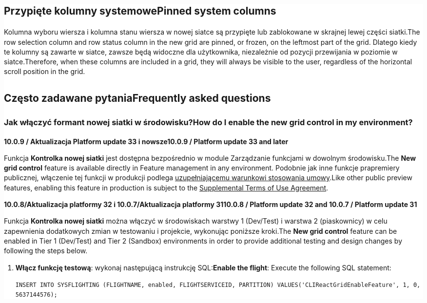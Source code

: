 ## <a name="pinned-system-columns"></a><span data-ttu-id="8342c-225">Przypięte kolumny systemowe</span><span class="sxs-lookup"><span data-stu-id="8342c-225">Pinned system columns</span></span>
<span data-ttu-id="8342c-226">Kolumna wyboru wiersza i kolumna stanu wiersza w nowej siatce są przypięte lub zablokowane w skrajnej lewej części siatki.</span><span class="sxs-lookup"><span data-stu-id="8342c-226">The row selection column and row status column in the new grid are pinned, or frozen, on the leftmost part of the grid.</span></span> <span data-ttu-id="8342c-227">Dlatego kiedy te kolumny są zawarte w siatce, zawsze będą widoczne dla użytkownika, niezależnie od pozycji przewijania w poziomie w siatce.</span><span class="sxs-lookup"><span data-stu-id="8342c-227">Therefore, when these columns are included in a grid, they will always be visible to the user, regardless of the horizontal scroll position in the grid.</span></span>   

## <a name="frequently-asked-questions"></a><span data-ttu-id="8342c-228">Często zadawane pytania</span><span class="sxs-lookup"><span data-stu-id="8342c-228">Frequently asked questions</span></span>
### <a name="how-do-i-enable-the-new-grid-control-in-my-environment"></a><span data-ttu-id="8342c-229">Jak włączyć formant nowej siatki w środowisku?</span><span class="sxs-lookup"><span data-stu-id="8342c-229">How do I enable the new grid control in my environment?</span></span> 

<span data-ttu-id="8342c-230">**10.0.9 / Aktualizacja Platform update 33 i nowsze**</span><span class="sxs-lookup"><span data-stu-id="8342c-230">**10.0.9 / Platform update 33 and later**</span></span>

<span data-ttu-id="8342c-231">Funkcja **Kontrolka nowej siatki** jest dostępna bezpośrednio w module Zarządzanie funkcjami w dowolnym środowisku.</span><span class="sxs-lookup"><span data-stu-id="8342c-231">The **New grid control** feature is available directly in Feature management in any environment.</span></span> <span data-ttu-id="8342c-232">Podobnie jak inne funkcje prapremiery publicznej, włączenie tej funkcji w produkcji podlega [uzupełniającemu warunkowi stosowania umowy](https://go.microsoft.com/fwlink/?linkid=2105274).</span><span class="sxs-lookup"><span data-stu-id="8342c-232">Like other public preview features, enabling this feature in production is subject to the [Supplemental Terms of Use Agreement](https://go.microsoft.com/fwlink/?linkid=2105274).</span></span>  

<span data-ttu-id="8342c-233">**10.0.8/Aktualizacja platformy 32 i 10.0.7/Aktualizacja platformy 31**</span><span class="sxs-lookup"><span data-stu-id="8342c-233">**10.0.8 / Platform update 32 and 10.0.7 / Platform update 31**</span></span>

<span data-ttu-id="8342c-234">Funkcja **Kontrolka nowej siatki** można włączyć w środowiskach warstwy 1 (Dev/Test) i warstwa 2 (piaskownicy) w celu zapewnienia dodatkowych zmian w testowaniu i projekcie, wykonując poniższe kroki.</span><span class="sxs-lookup"><span data-stu-id="8342c-234">The **New grid control** feature can be enabled in Tier 1 (Dev/Test) and Tier 2 (Sandbox) environments in order to provide additional testing and design changes by following the steps below.</span></span>

1.  <span data-ttu-id="8342c-235">**Włącz funkcję testową**: wykonaj następującą instrukcję SQL:</span><span class="sxs-lookup"><span data-stu-id="8342c-235">**Enable the flight**: Execute the following SQL statement:</span></span> 

    `INSERT INTO SYSFLIGHTING (FLIGHTNAME, enabled, FLIGHTSERVICEID, PARTITION) VALUES('CLIReactGridEnableFeature', 1, 0, 5637144576);`
